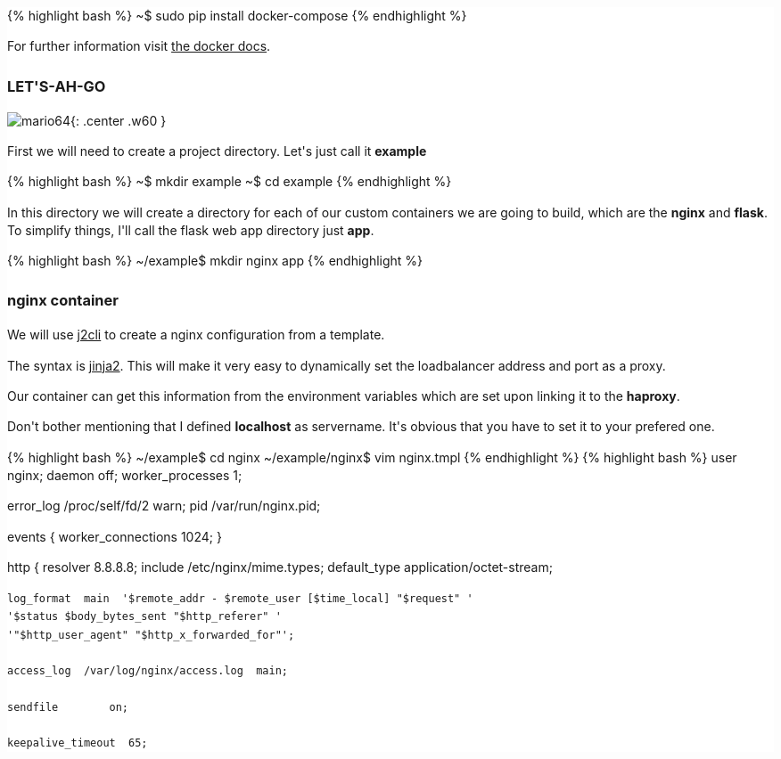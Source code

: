 {% highlight bash %}
~$ sudo pip install docker-compose
{% endhighlight %}

For further information visit [the docker docs][7].

###  LET'S-AH-GO

![mario64](https://ipfs.io/ipns/static.eyenx.ch/p/20150418_3.gif){: .center .w60 }


First we will need to create a project directory. Let's just call it **example**

{% highlight bash %}
~$ mkdir example
~$ cd example
{% endhighlight %}

In this directory we will create a directory for each of our custom containers we are going to build, which are the **nginx** and **flask**. To simplify things, I'll call the flask web app directory just **app**.

{% highlight bash %}
~/example$ mkdir nginx app
{% endhighlight %}

### nginx container

We will use [j2cli][8] to create a nginx configuration from a template.

The syntax is [jinja2][9]. This will make it very easy to dynamically set the loadbalancer address and port as a proxy.

Our container can get this information from the environment variables which are set upon linking it to the **haproxy**.

Don't bother mentioning that I defined **localhost** as servername. It's obvious that you have to set it to your prefered one.

{% highlight bash %}
~/example$ cd nginx
~/example/nginx$ vim nginx.tmpl
{% endhighlight %}
{% highlight bash %}
user  nginx;
daemon off;
worker_processes  1;

error_log  /proc/self/fd/2 warn;
pid        /var/run/nginx.pid;


events {
    worker_connections  1024;
}


http {
    resolver 8.8.8.8;
    include       /etc/nginx/mime.types;
    default_type  application/octet-stream;

    log_format  main  '$remote_addr - $remote_user [$time_local] "$request" '
    '$status $body_bytes_sent "$http_referer" '
    '"$http_user_agent" "$http_x_forwarded_for"';

    access_log  /var/log/nginx/access.log  main;

    sendfile        on;

    keepalive_timeout  65;


[1]: http://docs.docker.com/compose/
[2]: http://fig.sh
[3]: https://registry.hub.docker.com/u/tutum/haproxy/
[4]: https://registry.hub.docker.com/_/redis/
[5]: http://nginx.com/
[6]: http://flask.pocoo.org/
[7]: https://docs.docker.com/compose/install/
[8]: https://pypi.python.org/pypi/j2cli/0.3.1-0
[9]: http://jinja.pocoo.org/
[10]: http://docs.docker.com/compose/cli/
[11]: https://github.com/eyenx/docker-compose-example